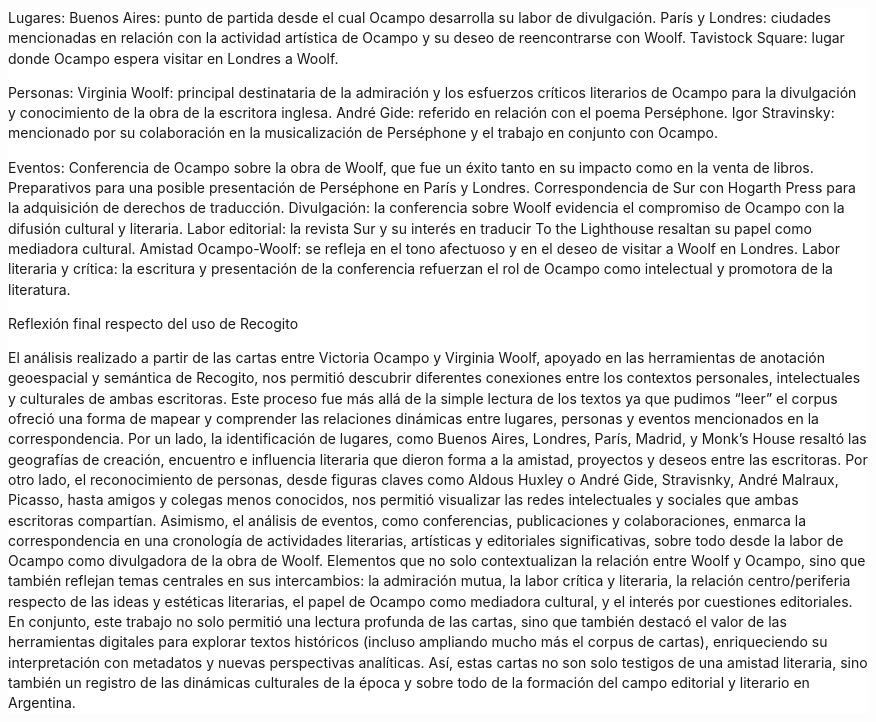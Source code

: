 Lugares:
Buenos Aires: punto de partida desde el cual Ocampo desarrolla su labor de divulgación.
París y Londres: ciudades mencionadas en relación con la actividad artística de Ocampo y su deseo de reencontrarse con Woolf.
Tavistock Square: lugar donde Ocampo espera visitar en Londres a Woolf.

Personas:
Virginia Woolf: principal destinataria de la admiración y los esfuerzos críticos literarios de Ocampo para la divulgación y conocimiento de la obra de la escritora inglesa.
André Gide: referido en relación con el poema Perséphone.
Igor Stravinsky: mencionado por su colaboración en la musicalización de Perséphone y el trabajo en conjunto con Ocampo.

Eventos:
Conferencia de Ocampo sobre la obra de Woolf, que fue un éxito tanto en su impacto como en la venta de libros.
Preparativos para una posible presentación de Perséphone en París y Londres.
Correspondencia de Sur con Hogarth Press para la adquisición de derechos de traducción.
Divulgación: la conferencia sobre Woolf evidencia el compromiso de Ocampo con la difusión cultural y literaria.
Labor editorial: la revista Sur y su interés en traducir To the Lighthouse resaltan su papel como mediadora cultural.
Amistad Ocampo-Woolf: se refleja en el tono afectuoso y en el deseo de visitar a Woolf en Londres.
Labor literaria y crítica: la escritura y presentación de la conferencia refuerzan el rol de Ocampo como intelectual y promotora de la literatura. 

Reflexión final respecto del uso de Recogito

El análisis realizado a partir de las cartas entre Victoria Ocampo y Virginia Woolf, apoyado en las herramientas de anotación geoespacial y semántica de Recogito, nos permitió descubrir diferentes conexiones entre los contextos personales, intelectuales y culturales de ambas escritoras. Este proceso fue más allá de la simple lectura de los textos ya que pudimos “leer” el corpus ofreció una forma de mapear y comprender las relaciones dinámicas entre lugares, personas y eventos mencionados en la correspondencia.
Por un lado, la identificación de lugares, como Buenos Aires, Londres, París, Madrid, y Monk’s House resaltó las geografías de creación, encuentro e influencia literaria que dieron forma a la amistad, proyectos y deseos entre las escritoras. Por otro lado, el reconocimiento de personas, desde figuras claves como Aldous Huxley o André Gide, Stravisnky, André Malraux, Picasso, hasta amigos y colegas menos conocidos, nos permitió visualizar las redes intelectuales y sociales que ambas escritoras compartían. Asimismo, el análisis de eventos, como conferencias, publicaciones y colaboraciones, enmarca la correspondencia en una cronología de actividades literarias, artísticas y editoriales significativas, sobre todo desde la labor de Ocampo como divulgadora de la obra de Woolf. Elementos que no solo contextualizan la relación entre Woolf y Ocampo, sino que también reflejan temas centrales en sus intercambios: la admiración mutua, la labor crítica y literaria, la relación centro/periferia respecto de las ideas y estéticas literarias, el papel de Ocampo como mediadora cultural, y el interés por cuestiones editoriales.
En conjunto, este trabajo no solo permitió una lectura profunda de las cartas, sino que también destacó el valor de las herramientas digitales para explorar textos históricos (incluso ampliando mucho más el corpus de cartas), enriqueciendo su interpretación con metadatos y nuevas perspectivas analíticas. Así, estas cartas no son solo testigos de una amistad literaria, sino también un registro de las dinámicas culturales de la época y sobre todo de la formación del campo editorial y literario en Argentina. 
